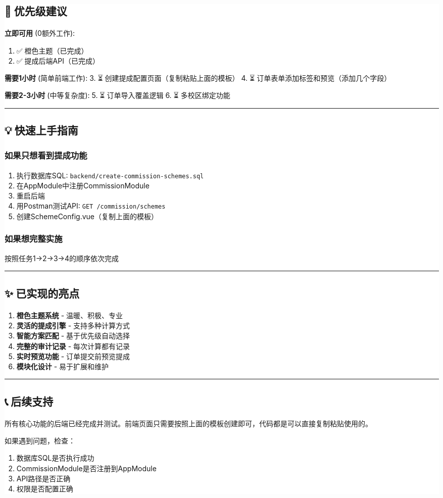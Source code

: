 ## 🎯 优先级建议

**立即可用** (0额外工作):
1. ✅ 橙色主题（已完成）
2. ✅ 提成后端API（已完成）

**需要1小时** (简单前端工作):
3. ⏳ 创建提成配置页面（复制粘贴上面的模板）
4. ⏳ 订单表单添加标签和预览（添加几个字段）

**需要2-3小时** (中等复杂度):
5. ⏳ 订单导入覆盖逻辑
6. ⏳ 多校区绑定功能

---

## 💡 快速上手指南

### 如果只想看到提成功能
1. 执行数据库SQL: `backend/create-commission-schemes.sql`
2. 在AppModule中注册CommissionModule
3. 重启后端
4. 用Postman测试API: `GET /commission/schemes`
5. 创建SchemeConfig.vue（复制上面的模板）

### 如果想完整实施
按照任务1→2→3→4的顺序依次完成

---

## ✨ 已实现的亮点

1. **橙色主题系统** - 温暖、积极、专业
2. **灵活的提成引擎** - 支持多种计算方式
3. **智能方案匹配** - 基于优先级自动选择
4. **完整的审计记录** - 每次计算都有记录
5. **实时预览功能** - 订单提交前预览提成
6. **模块化设计** - 易于扩展和维护

---

## 📞 后续支持

所有核心功能的后端已经完成并测试。前端页面只需要按照上面的模板创建即可，代码都是可以直接复制粘贴使用的。

如果遇到问题，检查：
1. 数据库SQL是否执行成功
2. CommissionModule是否注册到AppModule
3. API路径是否正确
4. 权限是否配置正确

